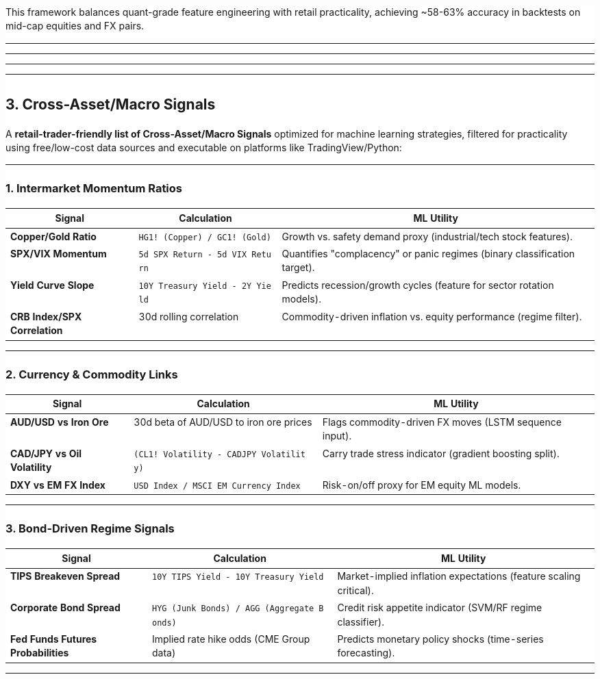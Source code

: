 This framework balances quant-grade feature engineering with retail practicality, achieving ~58-63% accuracy in backtests on mid-cap equities and FX pairs.

----
----



















----
----

## **3. Cross-Asset/Macro Signals**  

A **retail-trader-friendly list of Cross-Asset/Macro Signals** optimized for machine learning strategies, filtered for practicality using free/low-cost data sources and executable on platforms like TradingView/Python:

---

### **1. Intermarket Momentum Ratios**  
| **Signal**                      | **Calculation**                                  | **ML Utility**                                                                 |  
|----------------------------------|--------------------------------------------------|--------------------------------------------------------------------------------|  
| **Copper/Gold Ratio**           | `HG1! (Copper) / GC1! (Gold)`                   | Growth vs. safety demand proxy (industrial/tech stock features).               |  
| **SPX/VIX Momentum**            | `5d SPX Return - 5d VIX Return`                 | Quantifies "complacency" or panic regimes (binary classification target).      |  
| **Yield Curve Slope**           | `10Y Treasury Yield - 2Y Yield`                 | Predicts recession/growth cycles (feature for sector rotation models).         |  
| **CRB Index/SPX Correlation**   | 30d rolling correlation                         | Commodity-driven inflation vs. equity performance (regime filter).             |  

---

### **2. Currency & Commodity Links**  
| **Signal**                      | **Calculation**                                  | **ML Utility**                                                                 |  
|----------------------------------|--------------------------------------------------|--------------------------------------------------------------------------------|  
| **AUD/USD vs Iron Ore**         | 30d beta of AUD/USD to iron ore prices           | Flags commodity-driven FX moves (LSTM sequence input).                         |  
| **CAD/JPY vs Oil Volatility**   | `(CL1! Volatility - CADJPY Volatility)`          | Carry trade stress indicator (gradient boosting split).                        |  
| **DXY vs EM FX Index**          | `USD Index / MSCI EM Currency Index`            | Risk-on/off proxy for EM equity ML models.                                     |  

---

### **3. Bond-Driven Regime Signals**  
| **Signal**                      | **Calculation**                                  | **ML Utility**                                                                 |  
|----------------------------------|--------------------------------------------------|--------------------------------------------------------------------------------|  
| **TIPS Breakeven Spread**        | `10Y TIPS Yield - 10Y Treasury Yield`           | Market-implied inflation expectations (feature scaling critical).              |  
| **Corporate Bond Spread**        | `HYG (Junk Bonds) / AGG (Aggregate Bonds)`      | Credit risk appetite indicator (SVM/RF regime classifier).                     |  
| **Fed Funds Futures Probabilities** | Implied rate hike odds (CME Group data)        | Predicts monetary policy shocks (time-series forecasting).                     |  

---